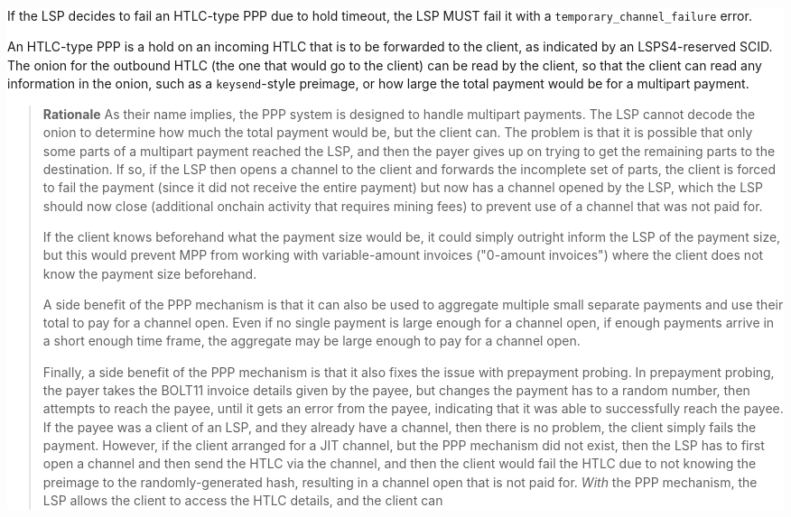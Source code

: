 If the LSP decides to fail an HTLC-type PPP due to hold
timeout, the LSP MUST fail it with a
`temporary_channel_failure` error.

An HTLC-type PPP is a hold on an incoming HTLC that is to be
forwarded to the client, as indicated by an LSPS4-reserved
SCID.
The onion for the outbound HTLC (the one that would go to
the client) can be read by the client, so that the client
can read any information in the onion, such as a
`keysend`-style preimage, or how large the total payment
would be for a multipart payment.

> **Rationale** As their name implies, the PPP system is
> designed to handle multipart payments.
> The LSP cannot decode the onion to determine how much
> the total payment would be, but the client can.
> The problem is that it is possible that only some parts
> of a multipart payment reached the LSP, and then the
> payer gives up on trying to get the remaining parts to
> the destination.
> If so, if the LSP then opens a channel to the client and
> forwards the incomplete set of parts, the client is forced
> to fail the payment (since it did not receive the
> entire payment) but now has a channel opened by the LSP,
> which the LSP should now close (additional onchain
> activity that requires mining fees) to prevent use of a
> channel that was not paid for.
>
> If the client knows beforehand what the payment size
> would be, it could simply outright inform the LSP of
> the payment size, but this would prevent MPP from
> working with variable-amount invoices ("0-amount
> invoices") where the client does not know the
> payment size beforehand.
>
> A side benefit of the PPP mechanism is that it can also
> be used to aggregate multiple small separate payments
> and use their total to pay for a channel open.
> Even if no single payment is large enough for a channel
> open, if enough payments arrive in a short enough time
> frame, the aggregate may be large enough to pay for a
> channel open.
>
> Finally, a side benefit of the PPP mechanism is that
> it also fixes the issue with prepayment probing.
> In prepayment probing, the payer takes the BOLT11
> invoice details given by the payee, but changes the
> payment has to a random number, then attempts to
> reach the payee, until it gets an error from the
> payee, indicating that it was able to successfully
> reach the payee.
> If the payee was a client of an LSP, and they already
> have a channel, then there is no problem, the client
> simply fails the payment.
> However, if the client arranged for a JIT channel,
> but the PPP mechanism did not exist, then the LSP
> has to first open a channel and then send the HTLC
> via the channel, and then the client would fail
> the HTLC due to not knowing the preimage to the
> randomly-generated hash, resulting in a channel
> open that is not paid for.
> *With* the PPP mechanism, the LSP allows the client
> to access the HTLC details, and the client can
